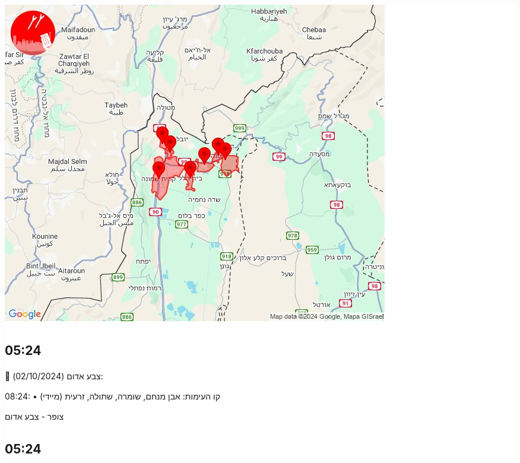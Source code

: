 ![Photo](images/28062.jpg)

## 05:24

🔴 צבע אדום (02/10/2024):

08:24:
• קו העימות: אבן מנחם, שומרה, שתולה, זרעית (מיידי)

צופר - צבע אדום

## 05:24
